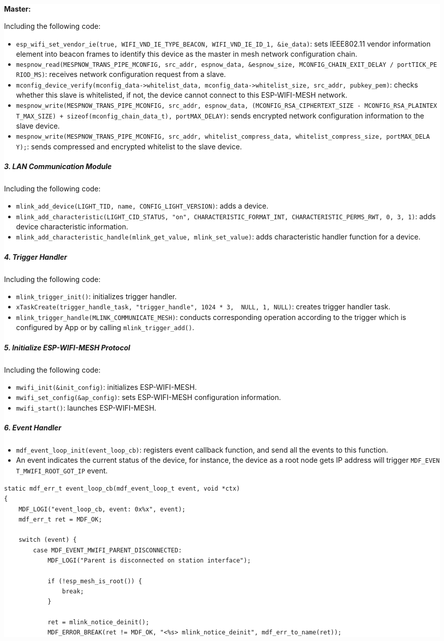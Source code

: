 **Master:**

Including the following code:

 - `esp_wifi_set_vendor_ie(true, WIFI_VND_IE_TYPE_BEACON, WIFI_VND_IE_ID_1, &ie_data)`: sets IEEE802.11 vendor information element into beacon frames to identify this device as the master in mesh network configuration chain.
 - `mespnow_read(MESPNOW_TRANS_PIPE_MCONFIG, src_addr, espnow_data, &espnow_size, MCONFIG_CHAIN_EXIT_DELAY / portTICK_PERIOD_MS)`: receives network configuration request from a slave.
 - `mconfig_device_verify(mconfig_data->whitelist_data, mconfig_data->whitelist_size, src_addr, pubkey_pem)`: checks whether this slave is whitelisted, if not, the device cannot connect to this ESP-WIFI-MESH network.
 - `mespnow_write(MESPNOW_TRANS_PIPE_MCONFIG, src_addr, espnow_data, (MCONFIG_RSA_CIPHERTEXT_SIZE - MCONFIG_RSA_PLAINTEXT_MAX_SIZE) + sizeof(mconfig_chain_data_t), portMAX_DELAY)`: sends encrypted network configuration information to the slave device.
 - `mespnow_write(MESPNOW_TRANS_PIPE_MCONFIG, src_addr, whitelist_compress_data, whitelist_compress_size, portMAX_DELAY);`: sends compressed and encrypted whitelist to the slave device.

##### 3. LAN Communication Module

Including the following code:

 - `mlink_add_device(LIGHT_TID, name, CONFIG_LIGHT_VERSION)`: adds a device.
 - `mlink_add_characteristic(LIGHT_CID_STATUS, "on", CHARACTERISTIC_FORMAT_INT, CHARACTERISTIC_PERMS_RWT, 0, 3, 1)`: adds device characteristic information.
 - `mlink_add_characteristic_handle(mlink_get_value, mlink_set_value)`: adds characteristic handler function for a device.

##### 4. Trigger Handler

Including the following code:

 - `mlink_trigger_init()`: initializes trigger handler.
 - `xTaskCreate(trigger_handle_task, "trigger_handle", 1024 * 3,  NULL, 1, NULL)`: creates trigger handler task.
 - `mlink_trigger_handle(MLINK_COMMUNICATE_MESH)`: conducts corresponding operation according to the trigger which is configured by App or by calling `mlink_trigger_add()`.

##### 5. Initialize ESP-WIFI-MESH Protocol

Including the following code:

 - `mwifi_init(&init_config)`: initializes ESP-WIFI-MESH.
 - `mwifi_set_config(&ap_config)`: sets ESP-WIFI-MESH configuration information.
 - `mwifi_start()`: launches ESP-WIFI-MESH.

##### 6. Event Handler

 - `mdf_event_loop_init(event_loop_cb)`: registers event callback function, and send all the events to this function.
 - An event indicates the current status of the device, for instance, the  device as a root node gets IP address will trigger `MDF_EVENT_MWIFI_ROOT_GOT_IP` event.

```
static mdf_err_t event_loop_cb(mdf_event_loop_t event, void *ctx)
{
    MDF_LOGI("event_loop_cb, event: 0x%x", event);
    mdf_err_t ret = MDF_OK;

    switch (event) {
        case MDF_EVENT_MWIFI_PARENT_DISCONNECTED:
            MDF_LOGI("Parent is disconnected on station interface");

            if (!esp_mesh_is_root()) {
                break;
            }

            ret = mlink_notice_deinit();
            MDF_ERROR_BREAK(ret != MDF_OK, "<%s> mlink_notice_deinit", mdf_err_to_name(ret));
```